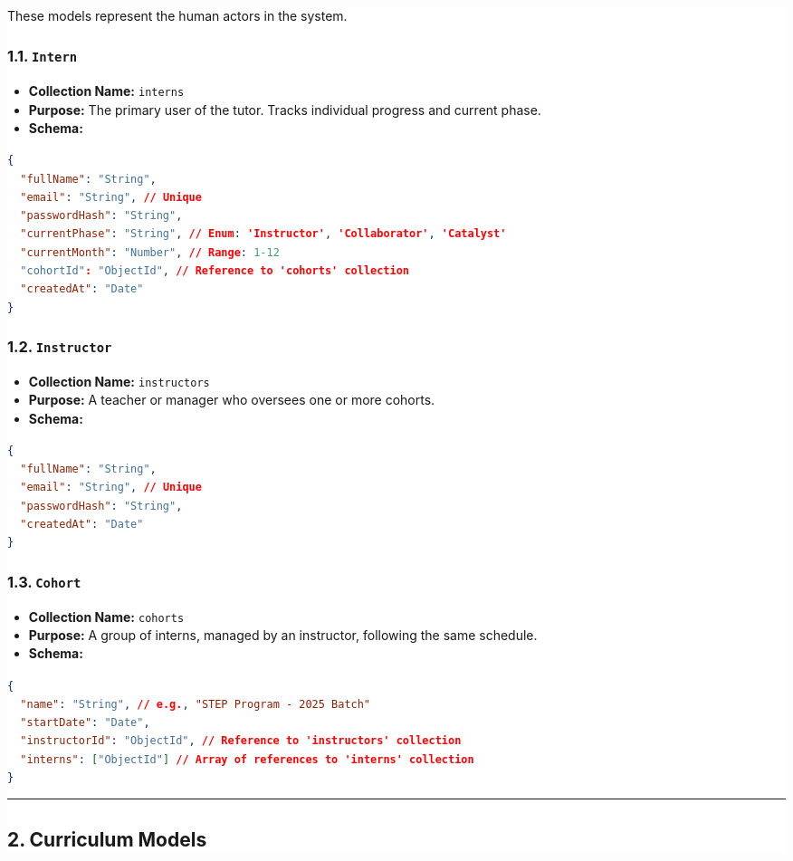 These models represent the human actors in the system.

### **1.1. `Intern`**

- **Collection Name:** `interns`  
- **Purpose:** The primary user of the tutor. Tracks individual progress and current phase.  
- **Schema:**

```json
{
  "fullName": "String",
  "email": "String", // Unique
  "passwordHash": "String",
  "currentPhase": "String", // Enum: 'Instructor', 'Collaborator', 'Catalyst'
  "currentMonth": "Number", // Range: 1-12
  "cohortId": "ObjectId", // Reference to 'cohorts' collection
  "createdAt": "Date"
}
```

### **1.2. `Instructor`**

- **Collection Name:** `instructors`  
- **Purpose:** A teacher or manager who oversees one or more cohorts.  
- **Schema:**

```json
{
  "fullName": "String",
  "email": "String", // Unique
  "passwordHash": "String",
  "createdAt": "Date"
}
```

### **1.3. `Cohort`**

- **Collection Name:** `cohorts`  
- **Purpose:** A group of interns, managed by an instructor, following the same schedule.  
- **Schema:**

```json
{
  "name": "String", // e.g., "STEP Program - 2025 Batch"
  "startDate": "Date",
  "instructorId": "ObjectId", // Reference to 'instructors' collection
  "interns": ["ObjectId"] // Array of references to 'interns' collection
}
```

---

## **2\. Curriculum Models**
